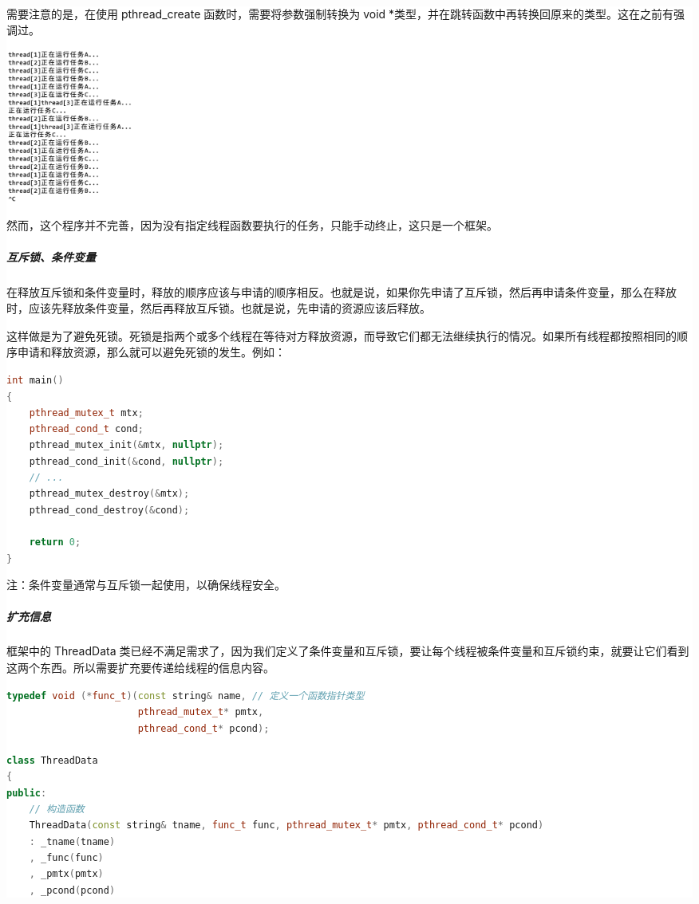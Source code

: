 需要注意的是，在使用 pthread_create 函数时，需要将参数强制转换为 void *类型，并在跳转函数中再转换回原来的类型。这在之前有强调过。

<img src="线程同步与互斥.IMG/202304141739318.png" alt="image-20230414173955214" style="zoom:40%;" />

然而，这个程序并不完善，因为没有指定线程函数要执行的任务，只能手动终止，这只是一个框架。

##### 互斥锁、条件变量

在释放互斥锁和条件变量时，释放的顺序应该与申请的顺序相反。也就是说，如果你先申请了互斥锁，然后再申请条件变量，那么在释放时，应该先释放条件变量，然后再释放互斥锁。也就是说，先申请的资源应该后释放。

这样做是为了避免死锁。死锁是指两个或多个线程在等待对方释放资源，而导致它们都无法继续执行的情况。如果所有线程都按照相同的顺序申请和释放资源，那么就可以避免死锁的发生。例如：

```cpp
int main()
{
    pthread_mutex_t mtx;
    pthread_cond_t cond;
    pthread_mutex_init(&mtx, nullptr);
    pthread_cond_init(&cond, nullptr);
	// ... 
    pthread_mutex_destroy(&mtx);
    pthread_cond_destroy(&cond);

    return 0;
}
```

注：条件变量通常与互斥锁一起使用，以确保线程安全。

##### 扩充信息

框架中的 ThreadData 类已经不满足需求了，因为我们定义了条件变量和互斥锁，要让每个线程被条件变量和互斥锁约束，就要让它们看到这两个东西。所以需要扩充要传递给线程的信息内容。

```cpp
typedef void (*func_t)(const string& name, // 定义一个函数指针类型
					   pthread_mutex_t* pmtx, 
					   pthread_cond_t* pcond); 

class ThreadData
{
public:
	// 构造函数
	ThreadData(const string& tname, func_t func, pthread_mutex_t* pmtx, pthread_cond_t* pcond)
	: _tname(tname)
	, _func(func)
	, _pmtx(pmtx)
	, _pcond(pcond)
```